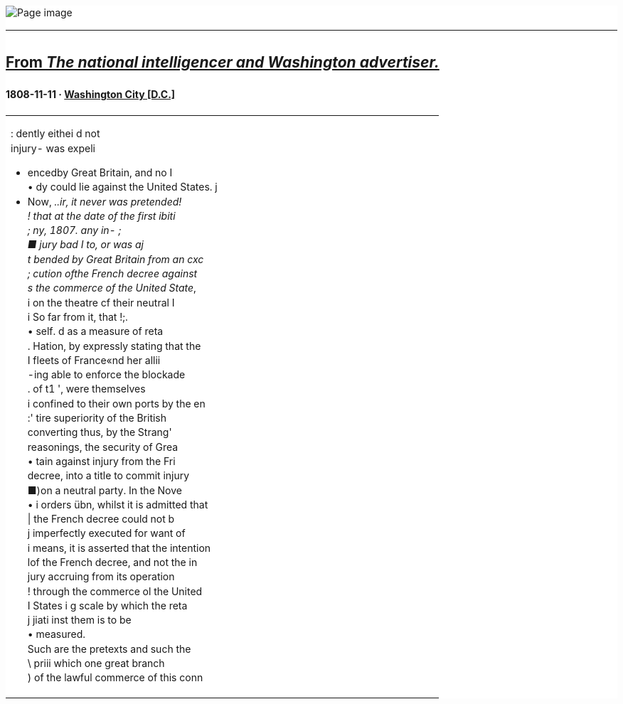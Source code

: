 </td><td style="width: 50%; max-height: 75%; margin: auto; display: block;">
<img alt="Page image" src="https://tile.loc.gov/image-services/iiif/service:ndnp:dlc:batch_dlc_exotic_ver01:data:sn83045242:print:1808111101:0002/pct:24.57037911583366,38.674656939378146,17.637413091958546,17.82612471773493/!600,600/0/default.jpg"/>
</td>
</tr></table>

---

## [From _The national intelligencer and Washington advertiser._](https://www.loc.gov/resource/sn83045242/1808-11-11/ed-1/?sp=2)

#### 1808-11-11 &middot; [Washington City [D.C.]](http://dbpedia.org/resource/Washington%2C_D.C.)

<table style="width: 100%;"><tr><td style="width: 50%">

  
: dently eithei d not \
injury- was expeli­  
- encedby Great Britain, and no I  
• dy could lie against the United States. j  
- Now, *..ir, it never was pretended!  
! that at the date of the first ibiti  
; ny, 1807. any in- ;  
■ jury bad I to, or was aj  
t bended by Great Britain from an cxc­  
; cution ofthe French decree against  
s the commerce of the United State*,  
i on the theatre cf their neutral I  
i So far from it, that !;.  
• self. d as a measure of reta­  
. Hation, by expressly stating that the  
I fleets of France«nd her allii  
-ing able to enforce the blockade  
. of t1 &#x27;, were themselves  
i confined to their own ports by the en­  
:&#x27; tire superiority of the British  
converting thus, by the Strang&#x27;  
reasonings, the security of Grea  
• tain against injury from the Fri  
decree, into a title to commit injury  
■)on a neutral party. In the Nove  
• i orders übn, whilst it is admitted that  
| the French decree could not b  
j imperfectly executed for want of  
i means, it is asserted that the intention  
lof the French decree, and not the in­  
jury accruing from its operation  
! through the commerce ol the United  
I States i g scale by which the reta­  
j jiati inst them is to be  
• measured.  
Such are the pretexts and such the  
\ priii which one great branch  
) of the lawful commerce of this conn­  
  